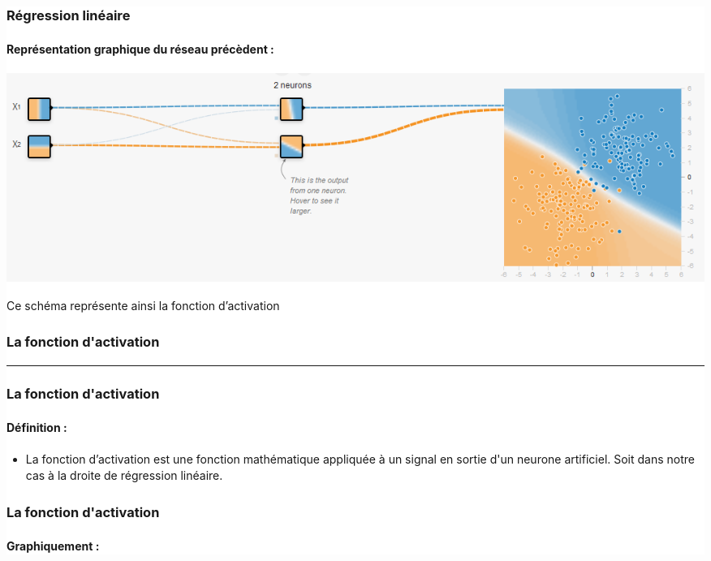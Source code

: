### Régression linéaire

#### Représentation graphique du réseau précèdent :

![Playground 2 neurones](pictures/playgrnd-reseau-simple.png)

Ce schéma représente ainsi la fonction d’activation

### La fonction d'activation

-----------------

### La fonction d'activation

#### Définition :

  * La fonction d’activation est une fonction mathématique appliquée à un signal en sortie d'un neurone artificiel. Soit dans notre cas à la droite de régression linéaire.

### La fonction d'activation

#### Graphiquement :
